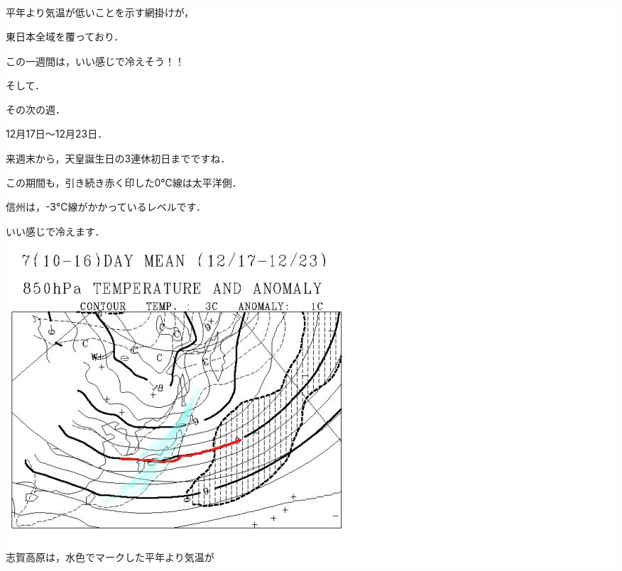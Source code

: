 



平年より気温が低いことを示す網掛けが，


東日本全域を覆っており．


この一週間は，いい感じで冷えそう！！





そして．


その次の週．


12月17日～12月23日．


来週末から，天皇誕生日の3連休初日までですね．


この期間も，引き続き赤く印した0℃線は太平洋側．


信州は，-3℃線がかかっているレベルです．


いい感じで冷えます．




![2a79b02477b6cf1d8f5c16c5efe260cb.jpg](images/2a79b02477b6cf1d8f5c16c5efe260cb.jpg)




志賀高原は，水色でマークした平年より気温が
